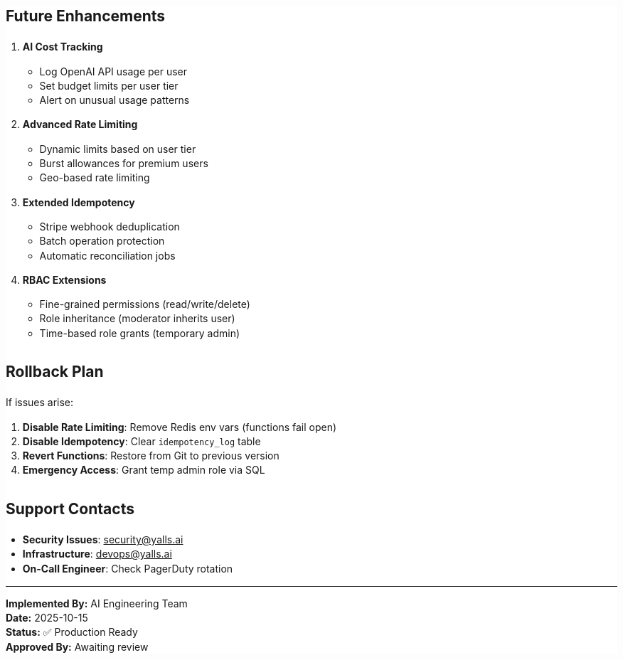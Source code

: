 ## Future Enhancements

1. **AI Cost Tracking**
   - Log OpenAI API usage per user
   - Set budget limits per user tier
   - Alert on unusual usage patterns

2. **Advanced Rate Limiting**
   - Dynamic limits based on user tier
   - Burst allowances for premium users
   - Geo-based rate limiting

3. **Extended Idempotency**
   - Stripe webhook deduplication
   - Batch operation protection
   - Automatic reconciliation jobs

4. **RBAC Extensions**
   - Fine-grained permissions (read/write/delete)
   - Role inheritance (moderator inherits user)
   - Time-based role grants (temporary admin)

## Rollback Plan

If issues arise:

1. **Disable Rate Limiting**: Remove Redis env vars (functions fail open)
2. **Disable Idempotency**: Clear `idempotency_log` table
3. **Revert Functions**: Restore from Git to previous version
4. **Emergency Access**: Grant temp admin role via SQL

## Support Contacts

- **Security Issues**: security@yalls.ai
- **Infrastructure**: devops@yalls.ai
- **On-Call Engineer**: Check PagerDuty rotation

---

**Implemented By:** AI Engineering Team  
**Date:** 2025-10-15  
**Status:** ✅ Production Ready  
**Approved By:** Awaiting review
